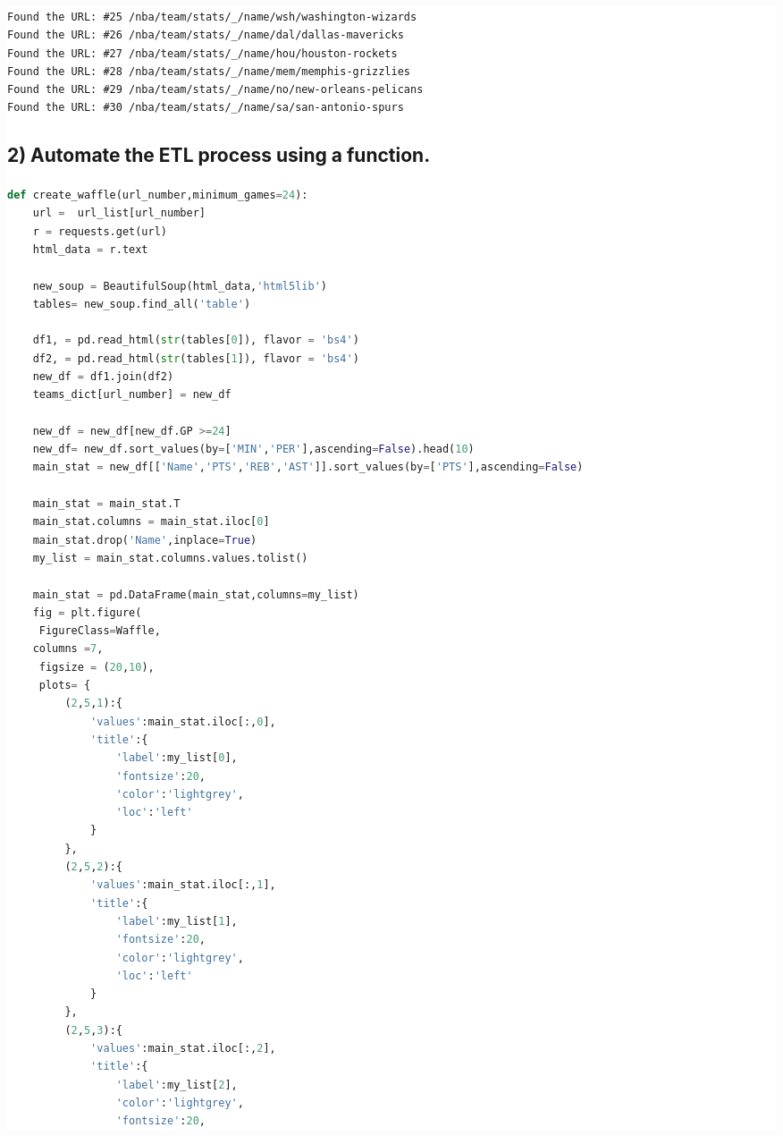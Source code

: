     Found the URL: #25 /nba/team/stats/_/name/wsh/washington-wizards
    Found the URL: #26 /nba/team/stats/_/name/dal/dallas-mavericks
    Found the URL: #27 /nba/team/stats/_/name/hou/houston-rockets
    Found the URL: #28 /nba/team/stats/_/name/mem/memphis-grizzlies
    Found the URL: #29 /nba/team/stats/_/name/no/new-orleans-pelicans
    Found the URL: #30 /nba/team/stats/_/name/sa/san-antonio-spurs
    

## 2) Automate the ETL process using a function.


```python
def create_waffle(url_number,minimum_games=24):
    url =  url_list[url_number]
    r = requests.get(url)
    html_data = r.text

    new_soup = BeautifulSoup(html_data,'html5lib')
    tables= new_soup.find_all('table')

    df1, = pd.read_html(str(tables[0]), flavor = 'bs4')
    df2, = pd.read_html(str(tables[1]), flavor = 'bs4')
    new_df = df1.join(df2)
    teams_dict[url_number] = new_df
    
    new_df = new_df[new_df.GP >=24]
    new_df= new_df.sort_values(by=['MIN','PER'],ascending=False).head(10)
    main_stat = new_df[['Name','PTS','REB','AST']].sort_values(by=['PTS'],ascending=False)
    
    main_stat = main_stat.T
    main_stat.columns = main_stat.iloc[0]
    main_stat.drop('Name',inplace=True)
    my_list = main_stat.columns.values.tolist()
    
    main_stat = pd.DataFrame(main_stat,columns=my_list)
    fig = plt.figure(
     FigureClass=Waffle,
    columns =7,
     figsize = (20,10),
     plots= {
         (2,5,1):{
             'values':main_stat.iloc[:,0],
             'title':{
                 'label':my_list[0],
                 'fontsize':20,
                 'color':'lightgrey',
                 'loc':'left'
             }
         },
         (2,5,2):{
             'values':main_stat.iloc[:,1],
             'title':{
                 'label':my_list[1],
                 'fontsize':20,
                 'color':'lightgrey',
                 'loc':'left'
             }
         },
         (2,5,3):{
             'values':main_stat.iloc[:,2],
             'title':{
                 'label':my_list[2],
                 'color':'lightgrey',
                 'fontsize':20,
```